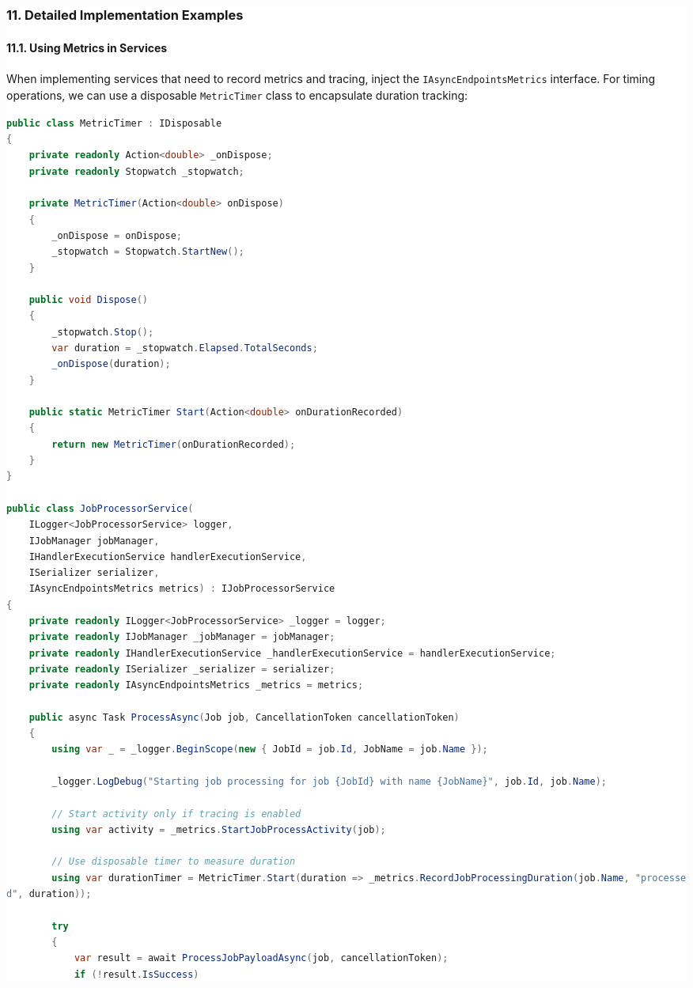 ### 11. Detailed Implementation Examples

#### 11.1. Using Metrics in Services

When implementing services that need to record metrics and tracing, inject the `IAsyncEndpointsMetrics` interface. For timing operations, we can use a disposable `MetricTimer` class to encapsulate duration tracking:

```csharp
public class MetricTimer : IDisposable
{
    private readonly Action<double> _onDispose;
    private readonly Stopwatch _stopwatch;

    private MetricTimer(Action<double> onDispose)
    {
        _onDispose = onDispose;
        _stopwatch = Stopwatch.StartNew();
    }

    public void Dispose()
    {
        _stopwatch.Stop();
        var duration = _stopwatch.Elapsed.TotalSeconds;
        _onDispose(duration);
    }

    public static MetricTimer Start(Action<double> onDurationRecorded)
    {
        return new MetricTimer(onDurationRecorded);
    }
}

public class JobProcessorService(
    ILogger<JobProcessorService> logger, 
    IJobManager jobManager, 
    IHandlerExecutionService handlerExecutionService, 
    ISerializer serializer,
    IAsyncEndpointsMetrics metrics) : IJobProcessorService
{
    private readonly ILogger<JobProcessorService> _logger = logger;
    private readonly IJobManager _jobManager = jobManager;
    private readonly IHandlerExecutionService _handlerExecutionService = handlerExecutionService;
    private readonly ISerializer _serializer = serializer;
    private readonly IAsyncEndpointsMetrics _metrics = metrics;

    public async Task ProcessAsync(Job job, CancellationToken cancellationToken)
    {
        using var _ = _logger.BeginScope(new { JobId = job.Id, JobName = job.Name });
        
        _logger.LogDebug("Starting job processing for job {JobId} with name {JobName}", job.Id, job.Name);

        // Start activity only if tracing is enabled
        using var activity = _metrics.StartJobProcessActivity(job);
        
        // Use disposable timer to measure duration
        using var durationTimer = MetricTimer.Start(duration => _metrics.RecordJobProcessingDuration(job.Name, "processed", duration));
        
        try
        {
            var result = await ProcessJobPayloadAsync(job, cancellationToken);
            if (!result.IsSuccess)
```